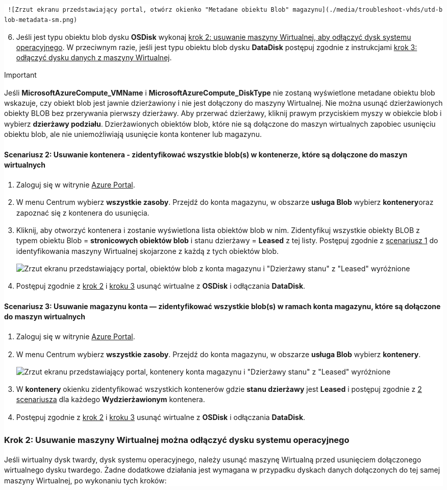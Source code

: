      ![Zrzut ekranu przedstawiający portal, otwórz okienko "Metadane obiektu Blob" magazynu](./media/troubleshoot-vhds/utd-blob-metadata-sm.png)

6. Jeśli jest typu obiektu blob dysku **OSDisk** wykonaj [krok 2: usuwanie maszyny Wirtualnej, aby odłączyć dysk systemu operacyjnego](#step-2-delete-vm-to-detach-os-disk). W przeciwnym razie, jeśli jest typu obiektu blob dysku **DataDisk** postępuj zgodnie z instrukcjami [krok 3: odłączyć dysku danych z maszyny Wirtualnej](#step-3-detach-data-disk-from-the-vm). 

> [!IMPORTANT]
> Jeśli **MicrosoftAzureCompute_VMName** i **MicrosoftAzureCompute_DiskType** nie zostaną wyświetlone metadane obiektu blob wskazuje, czy obiekt blob jest jawnie dzierżawiony i nie jest dołączony do maszyny Wirtualnej. Nie można usunąć dzierżawionych obiekty BLOB bez przerywania pierwszy dzierżawy. Aby przerwać dzierżawy, kliknij prawym przyciskiem myszy w obiekcie blob i wybierz **dzierżawy podziału**. Dzierżawionych obiektów blob, które nie są dołączone do maszyn wirtualnych zapobiec usunięciu obiektu blob, ale nie uniemożliwiają usunięcie konta kontener lub magazynu.

#### <a name="scenario-2-deleting-a-container---identify-all-blobs-within-container-that-are-attached-to-vms"></a>Scenariusz 2: Usuwanie kontenera - zidentyfikować wszystkie blob(s) w kontenerze, które są dołączone do maszyn wirtualnych
1. Zaloguj się w witrynie [Azure Portal](https://portal.azure.com).
2. W menu Centrum wybierz **wszystkie zasoby**. Przejdź do konta magazynu, w obszarze **usługa Blob** wybierz **kontenery**oraz zapoznać się z kontenera do usunięcia.
3. Kliknij, aby otworzyć kontenera i zostanie wyświetlona lista obiektów blob w nim. Zidentyfikuj wszystkie obiekty BLOB z typem obiektu Blob = **stronicowych obiektów blob** i stanu dzierżawy = **Leased** z tej listy. Postępuj zgodnie z [scenariusz 1](#step-1-identify-blobs-attached-to-a-vm) do identyfikowania maszyny Wirtualnej skojarzone z każdą z tych obiektów blob.

    ![Zrzut ekranu przedstawiający portal, obiektów blob z konta magazynu i "Dzierżawy stanu" z "Leased" wyróżnione](./media/troubleshoot-vhds/utd-disks-sm.png)

4. Postępuj zgodnie z [krok 2](#step-2-delete-vm-to-detach-os-disk) i [kroku 3](#step-3-detach-data-disk-from-the-vm) usunąć wirtualne z **OSDisk** i odłączania **DataDisk**. 

#### <a name="scenario-3-deleting-storage-account---identify-all-blobs-within-storage-account-that-are-attached-to-vms"></a>Scenariusz 3: Usuwanie magazynu konta — zidentyfikować wszystkie blob(s) w ramach konta magazynu, które są dołączone do maszyn wirtualnych
1. Zaloguj się w witrynie [Azure Portal](https://portal.azure.com).
2. W menu Centrum wybierz **wszystkie zasoby**. Przejdź do konta magazynu, w obszarze **usługa Blob** wybierz **kontenery**.

    ![Zrzut ekranu przedstawiający portal, kontenery konta magazynu i "Dzierżawy stanu" z "Leased" wyróżnione](./media/troubleshoot-vhds/utd-containers-sm.png)

3. W **kontenery** okienku zidentyfikować wszystkich kontenerów gdzie **stanu dzierżawy** jest **Leased** i postępuj zgodnie z [2 scenariusza](#scenario-2-deleting-a-container---identify-all-blobs-within-container-that-are-attached-to-vms) dla każdego  **Wydzierżawionym** kontenera.
4. Postępuj zgodnie z [krok 2](#step-2-delete-vm-to-detach-os-disk) i [kroku 3](#step-3-detach-data-disk-from-the-vm) usunąć wirtualne z **OSDisk** i odłączania **DataDisk**. 

### <a name="step-2-delete-vm-to-detach-os-disk"></a>Krok 2: Usuwanie maszyny Wirtualnej można odłączyć dysku systemu operacyjnego
Jeśli wirtualny dysk twardy, dysk systemu operacyjnego, należy usunąć maszynę Wirtualną przed usunięciem dołączonego wirtualnego dysku twardego. Żadne dodatkowe działania jest wymagana w przypadku dyskach danych dołączonych do tej samej maszyny Wirtualnej, po wykonaniu tych kroków:


[Nieoczekiwane ponowne uruchomienie maszyn wirtualnych z dołączonych dysków VHD]: #you-are-experiencing-unexpected-reboots
[Magazyn usuwaniem we wdrożeniu usługi Resource Manager]: #storage-delete-errors-in-rm